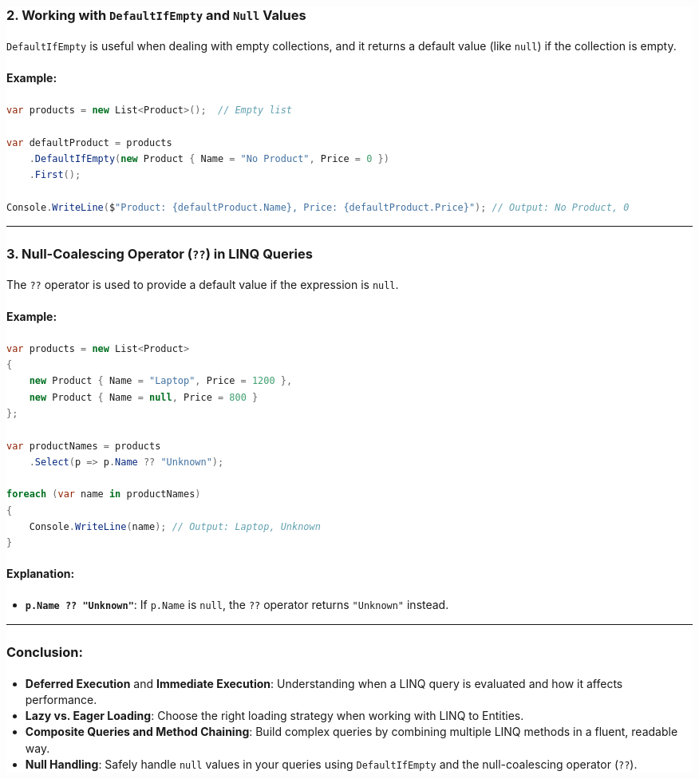 
### **2. Working with `DefaultIfEmpty` and `Null` Values**
`DefaultIfEmpty` is useful when dealing with empty collections, and it returns a default value (like `null`) if the collection is empty.

#### Example:
```csharp
var products = new List<Product>();  // Empty list

var defaultProduct = products
    .DefaultIfEmpty(new Product { Name = "No Product", Price = 0 })
    .First();

Console.WriteLine($"Product: {defaultProduct.Name}, Price: {defaultProduct.Price}"); // Output: No Product, 0
```

---

### **3. Null-Coalescing Operator (`??`) in LINQ Queries**
The `??` operator is used to provide a default value if the expression is `null`.

#### Example:
```csharp
var products = new List<Product>
{
    new Product { Name = "Laptop", Price = 1200 },
    new Product { Name = null, Price = 800 }
};

var productNames = products
    .Select(p => p.Name ?? "Unknown");

foreach (var name in productNames)
{
    Console.WriteLine(name); // Output: Laptop, Unknown
}
```

#### **Explanation**:
- **`p.Name ?? "Unknown"`**: If `p.Name` is `null`, the `??` operator returns `"Unknown"` instead.

---

### Conclusion:
- **Deferred Execution** and **Immediate Execution**: Understanding when a LINQ query is evaluated and how it affects performance.
- **Lazy vs. Eager Loading**: Choose the right loading strategy when working with LINQ to Entities.
- **Composite Queries and Method Chaining**: Build complex queries by combining multiple LINQ methods in a fluent, readable way.
- **Null Handling**: Safely handle `null` values in your queries using `DefaultIfEmpty` and the null-coalescing operator (`??`).

